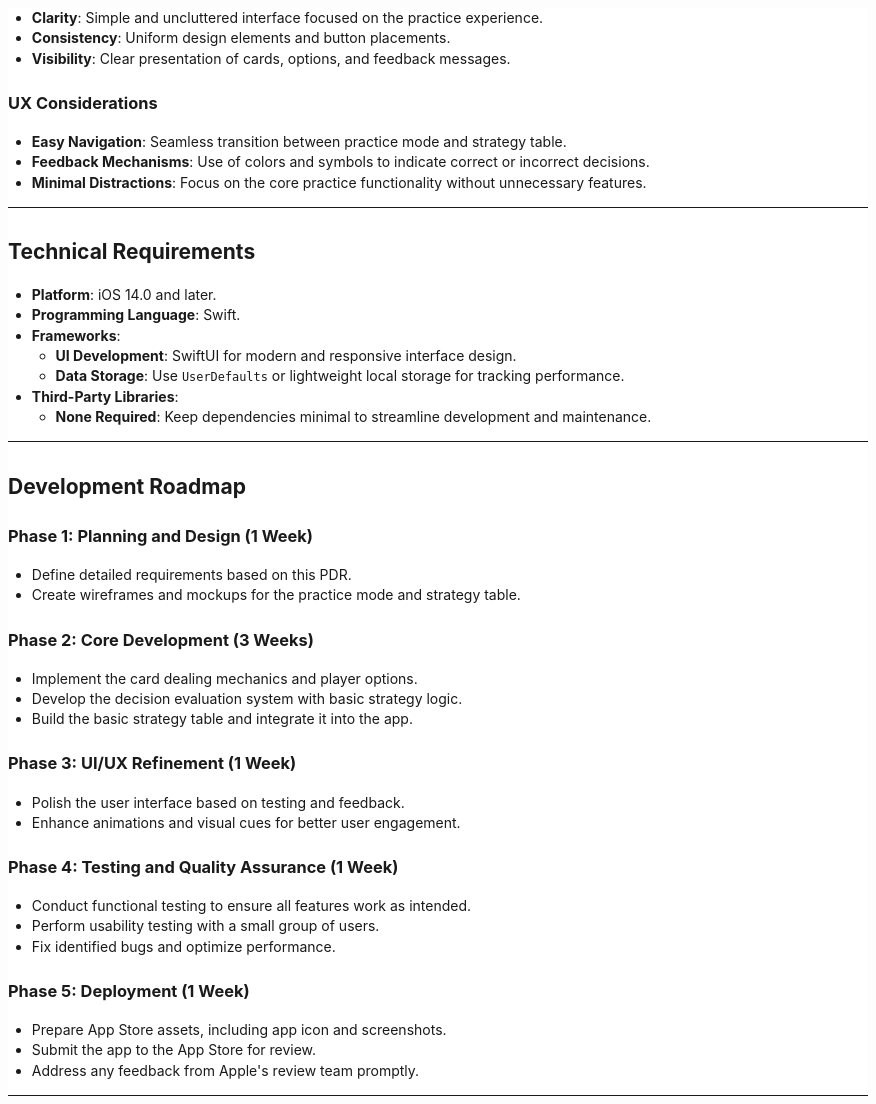 - **Clarity**: Simple and uncluttered interface focused on the practice experience.
- **Consistency**: Uniform design elements and button placements.
- **Visibility**: Clear presentation of cards, options, and feedback messages.

### UX Considerations

- **Easy Navigation**: Seamless transition between practice mode and strategy table.
- **Feedback Mechanisms**: Use of colors and symbols to indicate correct or incorrect decisions.
- **Minimal Distractions**: Focus on the core practice functionality without unnecessary features.

---

## Technical Requirements

- **Platform**: iOS 14.0 and later.
- **Programming Language**: Swift.
- **Frameworks**:
  - **UI Development**: SwiftUI for modern and responsive interface design.
  - **Data Storage**: Use `UserDefaults` or lightweight local storage for tracking performance.
- **Third-Party Libraries**:
  - **None Required**: Keep dependencies minimal to streamline development and maintenance.

---

## Development Roadmap

### Phase 1: Planning and Design (1 Week)

- Define detailed requirements based on this PDR.
- Create wireframes and mockups for the practice mode and strategy table.

### Phase 2: Core Development (3 Weeks)

- Implement the card dealing mechanics and player options.
- Develop the decision evaluation system with basic strategy logic.
- Build the basic strategy table and integrate it into the app.

### Phase 3: UI/UX Refinement (1 Week)

- Polish the user interface based on testing and feedback.
- Enhance animations and visual cues for better user engagement.

### Phase 4: Testing and Quality Assurance (1 Week)

- Conduct functional testing to ensure all features work as intended.
- Perform usability testing with a small group of users.
- Fix identified bugs and optimize performance.

### Phase 5: Deployment (1 Week)

- Prepare App Store assets, including app icon and screenshots.
- Submit the app to the App Store for review.
- Address any feedback from Apple's review team promptly.

---